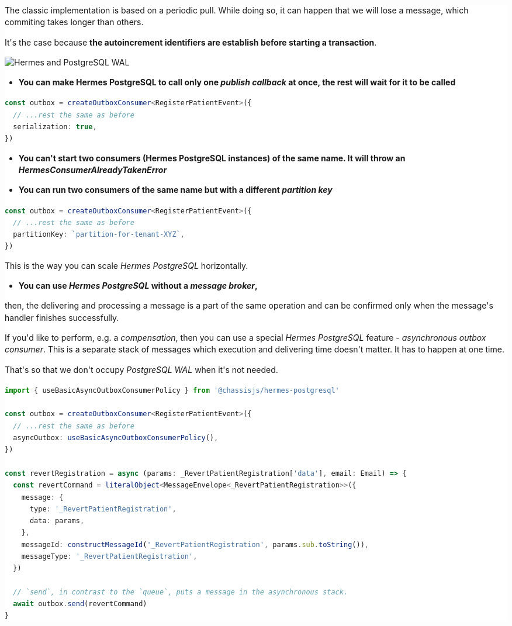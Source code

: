 The classic implementation is based on a periodic pull. While doing so, it can happen that we will lose a message, which commiting takes longer than others.

It's the case because **the autoincrement identifiers are establish before starting a transaction**.

![Hermes and PostgreSQL WAL](./public/outbox-gap.png)

- **You can make Hermes PostgreSQL to call only one _publish callback_ at once, the rest will wait for it to be called**

```typescript
const outbox = createOutboxConsumer<RegisterPatientEvent>({
  // ...rest the same as before
  serialization: true,
})
```

- **You can't start two consumers (Hermes PostgreSQL instances) of the same name. It will throw an _HermesConsumerAlreadyTakenError_**

- **You can run two consumers of the same name but with a different _partition key_**

```typescript
const outbox = createOutboxConsumer<RegisterPatientEvent>({
  // ...rest the same as before
  partitionKey: `partition-for-tenant-XYZ`,
})
```

This is the way you can scale _Hermes PostgreSQL_ horizontally.

- **You can use _Hermes PostgreSQL_ without a _message broker_,**

then, the delivering and processing a message is a part of the same operation and can be confirmed only when the message's handler finishes successfully.

If you'd like to perform, e.g. a _compensation_, then you can use a special _Hermes PostgreSQL_ feature - _asynchronous outbox consumer_. This is a separate stack of messages which execution and delivering time doesn't matter. It has to happen at one time.

That's so that we don't occupy _PostgreSQL WAL_ when it's not needed.

```typescript
import { useBasicAsyncOutboxConsumerPolicy } from '@chassisjs/hermes-postgresql'

const outbox = createOutboxConsumer<RegisterPatientEvent>({
  // ...rest the same as before
  asyncOutbox: useBasicAsyncOutboxConsumerPolicy(),
})

const revertRegistration = async (params: _RevertPatientRegistration['data'], email: Email) => {
  const revertCommand = literalObject<MessageEnvelope<_RevertPatientRegistration>>({
    message: {
      type: '_RevertPatientRegistration',
      data: params,
    },
    messageId: constructMessageId('_RevertPatientRegistration', params.sub.toString()),
    messageType: '_RevertPatientRegistration',
  })

  // `send`, in contrast to the `queue`, puts a message in the asynchronous stack.
  await outbox.send(revertCommand)
}
```
